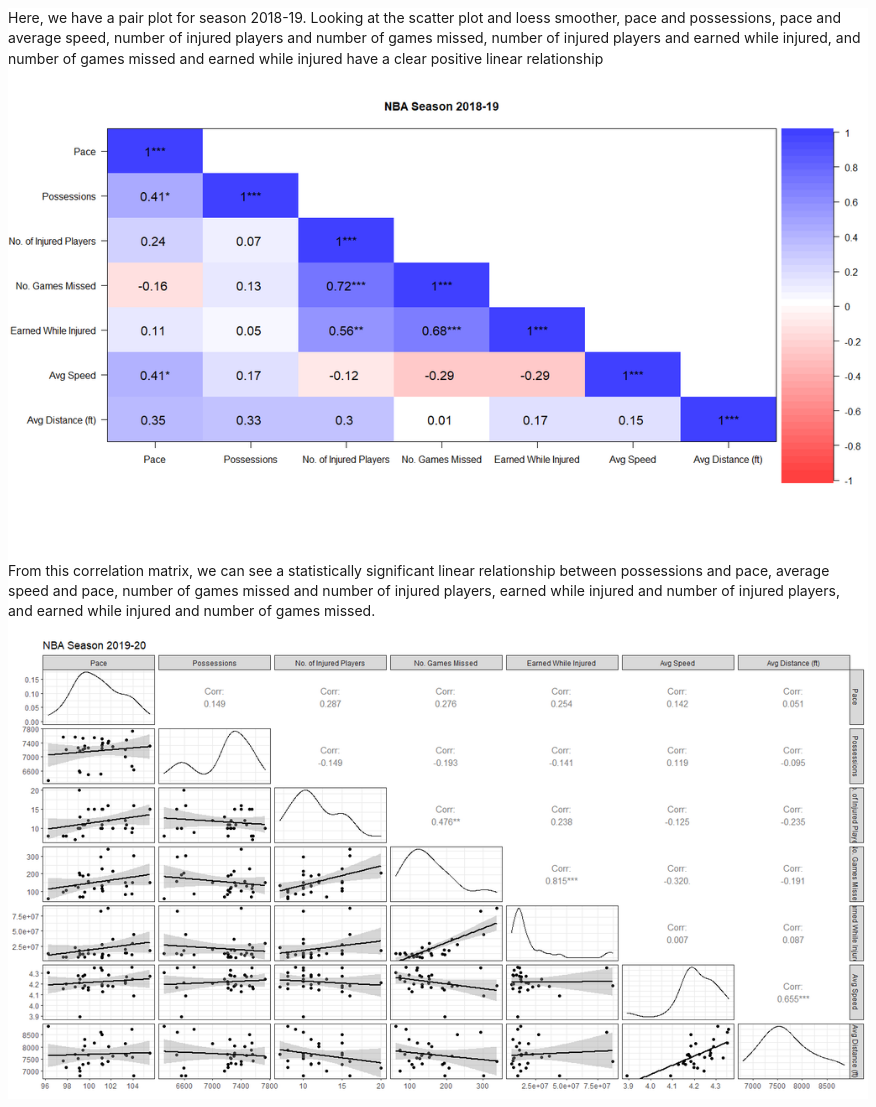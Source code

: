 Here, we have a pair plot for season 2018-19. Looking at the scatter plot and loess smoother, pace and possessions, pace and average speed, number of injured players and number of games missed, number of injured players and earned while injured, and number of games missed and earned while injured have a clear positive linear relationship

![](NBA_Tempo_And_Injuries_Visuals/R_Images/unnamed-chunk-32-1.png)

From this correlation matrix, we can see a statistically significant linear relationship between possessions and pace, average speed and pace, number of games missed and number of injured players, earned while injured and number of injured players, and earned while injured and number of games missed.

![](NBA_Tempo_And_Injuries_Visuals/R_Images/unnamed-chunk-33-1.png)
